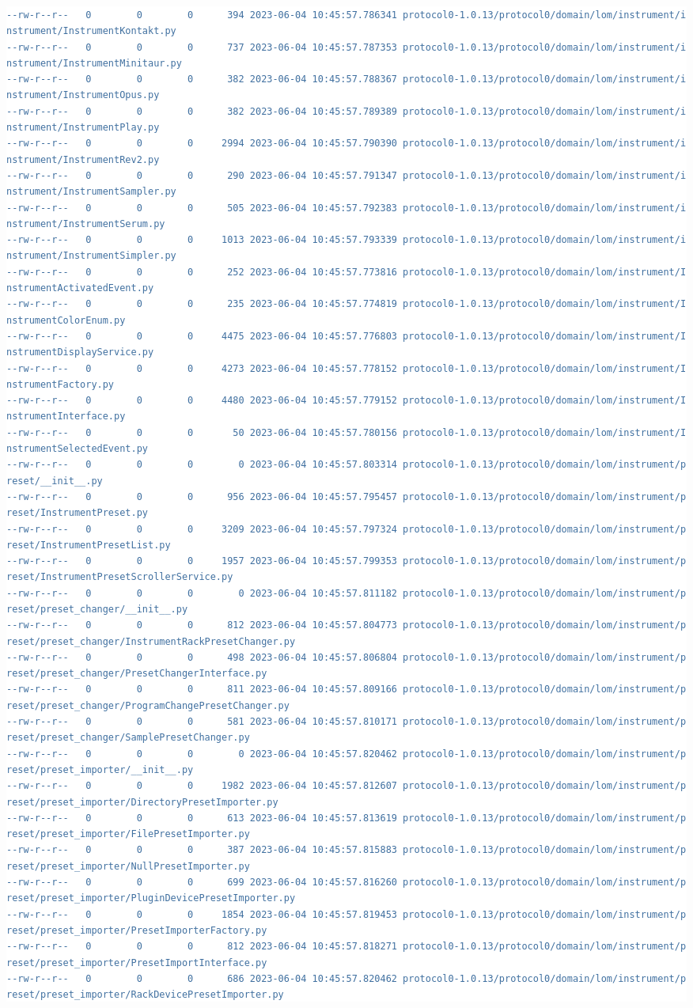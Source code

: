 ```diff
--rw-r--r--   0        0        0      394 2023-06-04 10:45:57.786341 protocol0-1.0.13/protocol0/domain/lom/instrument/instrument/InstrumentKontakt.py
--rw-r--r--   0        0        0      737 2023-06-04 10:45:57.787353 protocol0-1.0.13/protocol0/domain/lom/instrument/instrument/InstrumentMinitaur.py
--rw-r--r--   0        0        0      382 2023-06-04 10:45:57.788367 protocol0-1.0.13/protocol0/domain/lom/instrument/instrument/InstrumentOpus.py
--rw-r--r--   0        0        0      382 2023-06-04 10:45:57.789389 protocol0-1.0.13/protocol0/domain/lom/instrument/instrument/InstrumentPlay.py
--rw-r--r--   0        0        0     2994 2023-06-04 10:45:57.790390 protocol0-1.0.13/protocol0/domain/lom/instrument/instrument/InstrumentRev2.py
--rw-r--r--   0        0        0      290 2023-06-04 10:45:57.791347 protocol0-1.0.13/protocol0/domain/lom/instrument/instrument/InstrumentSampler.py
--rw-r--r--   0        0        0      505 2023-06-04 10:45:57.792383 protocol0-1.0.13/protocol0/domain/lom/instrument/instrument/InstrumentSerum.py
--rw-r--r--   0        0        0     1013 2023-06-04 10:45:57.793339 protocol0-1.0.13/protocol0/domain/lom/instrument/instrument/InstrumentSimpler.py
--rw-r--r--   0        0        0      252 2023-06-04 10:45:57.773816 protocol0-1.0.13/protocol0/domain/lom/instrument/InstrumentActivatedEvent.py
--rw-r--r--   0        0        0      235 2023-06-04 10:45:57.774819 protocol0-1.0.13/protocol0/domain/lom/instrument/InstrumentColorEnum.py
--rw-r--r--   0        0        0     4475 2023-06-04 10:45:57.776803 protocol0-1.0.13/protocol0/domain/lom/instrument/InstrumentDisplayService.py
--rw-r--r--   0        0        0     4273 2023-06-04 10:45:57.778152 protocol0-1.0.13/protocol0/domain/lom/instrument/InstrumentFactory.py
--rw-r--r--   0        0        0     4480 2023-06-04 10:45:57.779152 protocol0-1.0.13/protocol0/domain/lom/instrument/InstrumentInterface.py
--rw-r--r--   0        0        0       50 2023-06-04 10:45:57.780156 protocol0-1.0.13/protocol0/domain/lom/instrument/InstrumentSelectedEvent.py
--rw-r--r--   0        0        0        0 2023-06-04 10:45:57.803314 protocol0-1.0.13/protocol0/domain/lom/instrument/preset/__init__.py
--rw-r--r--   0        0        0      956 2023-06-04 10:45:57.795457 protocol0-1.0.13/protocol0/domain/lom/instrument/preset/InstrumentPreset.py
--rw-r--r--   0        0        0     3209 2023-06-04 10:45:57.797324 protocol0-1.0.13/protocol0/domain/lom/instrument/preset/InstrumentPresetList.py
--rw-r--r--   0        0        0     1957 2023-06-04 10:45:57.799353 protocol0-1.0.13/protocol0/domain/lom/instrument/preset/InstrumentPresetScrollerService.py
--rw-r--r--   0        0        0        0 2023-06-04 10:45:57.811182 protocol0-1.0.13/protocol0/domain/lom/instrument/preset/preset_changer/__init__.py
--rw-r--r--   0        0        0      812 2023-06-04 10:45:57.804773 protocol0-1.0.13/protocol0/domain/lom/instrument/preset/preset_changer/InstrumentRackPresetChanger.py
--rw-r--r--   0        0        0      498 2023-06-04 10:45:57.806804 protocol0-1.0.13/protocol0/domain/lom/instrument/preset/preset_changer/PresetChangerInterface.py
--rw-r--r--   0        0        0      811 2023-06-04 10:45:57.809166 protocol0-1.0.13/protocol0/domain/lom/instrument/preset/preset_changer/ProgramChangePresetChanger.py
--rw-r--r--   0        0        0      581 2023-06-04 10:45:57.810171 protocol0-1.0.13/protocol0/domain/lom/instrument/preset/preset_changer/SamplePresetChanger.py
--rw-r--r--   0        0        0        0 2023-06-04 10:45:57.820462 protocol0-1.0.13/protocol0/domain/lom/instrument/preset/preset_importer/__init__.py
--rw-r--r--   0        0        0     1982 2023-06-04 10:45:57.812607 protocol0-1.0.13/protocol0/domain/lom/instrument/preset/preset_importer/DirectoryPresetImporter.py
--rw-r--r--   0        0        0      613 2023-06-04 10:45:57.813619 protocol0-1.0.13/protocol0/domain/lom/instrument/preset/preset_importer/FilePresetImporter.py
--rw-r--r--   0        0        0      387 2023-06-04 10:45:57.815883 protocol0-1.0.13/protocol0/domain/lom/instrument/preset/preset_importer/NullPresetImporter.py
--rw-r--r--   0        0        0      699 2023-06-04 10:45:57.816260 protocol0-1.0.13/protocol0/domain/lom/instrument/preset/preset_importer/PluginDevicePresetImporter.py
--rw-r--r--   0        0        0     1854 2023-06-04 10:45:57.819453 protocol0-1.0.13/protocol0/domain/lom/instrument/preset/preset_importer/PresetImporterFactory.py
--rw-r--r--   0        0        0      812 2023-06-04 10:45:57.818271 protocol0-1.0.13/protocol0/domain/lom/instrument/preset/preset_importer/PresetImportInterface.py
--rw-r--r--   0        0        0      686 2023-06-04 10:45:57.820462 protocol0-1.0.13/protocol0/domain/lom/instrument/preset/preset_importer/RackDevicePresetImporter.py
```